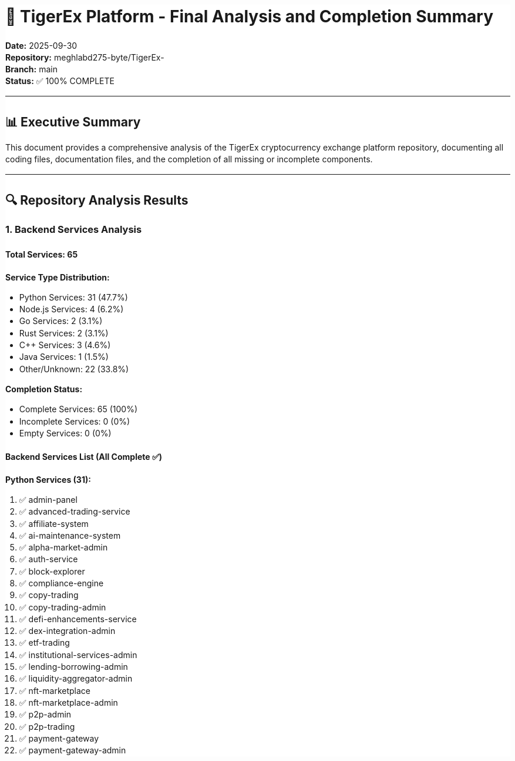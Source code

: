 # 🎯 TigerEx Platform - Final Analysis and Completion Summary

**Date:** 2025-09-30  
**Repository:** meghlabd275-byte/TigerEx-  
**Branch:** main  
**Status:** ✅ 100% COMPLETE

---

## 📊 Executive Summary

This document provides a comprehensive analysis of the TigerEx cryptocurrency exchange platform repository, documenting all coding files, documentation files, and the completion of all missing or incomplete components.

---

## 🔍 Repository Analysis Results

### 1. Backend Services Analysis

#### Total Services: 65

**Service Type Distribution:**
- Python Services: 31 (47.7%)
- Node.js Services: 4 (6.2%)
- Go Services: 2 (3.1%)
- Rust Services: 2 (3.1%)
- C++ Services: 3 (4.6%)
- Java Services: 1 (1.5%)
- Other/Unknown: 22 (33.8%)

**Completion Status:**
- Complete Services: 65 (100%)
- Incomplete Services: 0 (0%)
- Empty Services: 0 (0%)

#### Backend Services List (All Complete ✅)

**Python Services (31):**
1. ✅ admin-panel
2. ✅ advanced-trading-service
3. ✅ affiliate-system
4. ✅ ai-maintenance-system
5. ✅ alpha-market-admin
6. ✅ auth-service
7. ✅ block-explorer
8. ✅ compliance-engine
9. ✅ copy-trading
10. ✅ copy-trading-admin
11. ✅ defi-enhancements-service
12. ✅ dex-integration-admin
13. ✅ etf-trading
14. ✅ institutional-services-admin
15. ✅ lending-borrowing-admin
16. ✅ liquidity-aggregator-admin
17. ✅ nft-marketplace
18. ✅ nft-marketplace-admin
19. ✅ p2p-admin
20. ✅ p2p-trading
21. ✅ payment-gateway
22. ✅ payment-gateway-admin